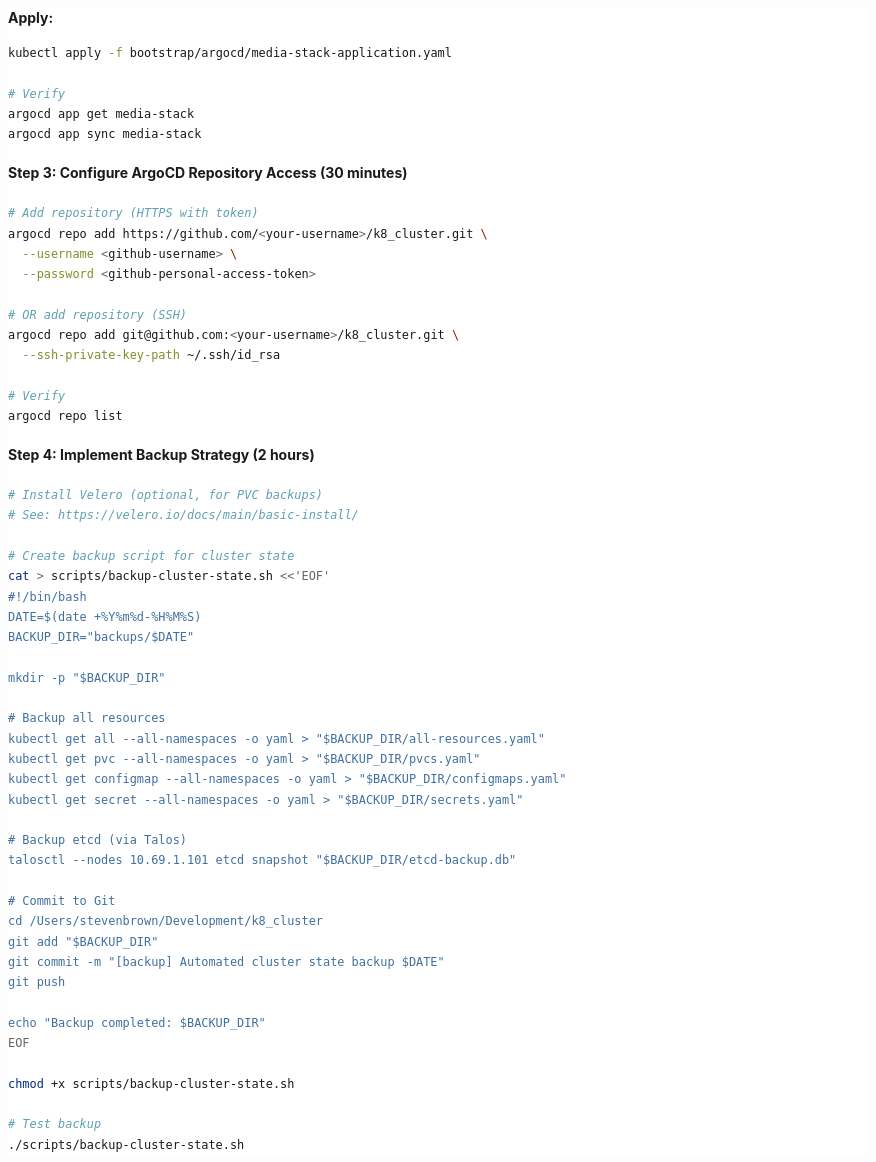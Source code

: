 ```yaml
```

**Apply:**
```bash
kubectl apply -f bootstrap/argocd/media-stack-application.yaml

# Verify
argocd app get media-stack
argocd app sync media-stack
```

#### Step 3: Configure ArgoCD Repository Access (30 minutes)
```bash
# Add repository (HTTPS with token)
argocd repo add https://github.com/<your-username>/k8_cluster.git \
  --username <github-username> \
  --password <github-personal-access-token>

# OR add repository (SSH)
argocd repo add git@github.com:<your-username>/k8_cluster.git \
  --ssh-private-key-path ~/.ssh/id_rsa

# Verify
argocd repo list
```

#### Step 4: Implement Backup Strategy (2 hours)
```bash
# Install Velero (optional, for PVC backups)
# See: https://velero.io/docs/main/basic-install/

# Create backup script for cluster state
cat > scripts/backup-cluster-state.sh <<'EOF'
#!/bin/bash
DATE=$(date +%Y%m%d-%H%M%S)
BACKUP_DIR="backups/$DATE"

mkdir -p "$BACKUP_DIR"

# Backup all resources
kubectl get all --all-namespaces -o yaml > "$BACKUP_DIR/all-resources.yaml"
kubectl get pvc --all-namespaces -o yaml > "$BACKUP_DIR/pvcs.yaml"
kubectl get configmap --all-namespaces -o yaml > "$BACKUP_DIR/configmaps.yaml"
kubectl get secret --all-namespaces -o yaml > "$BACKUP_DIR/secrets.yaml"

# Backup etcd (via Talos)
talosctl --nodes 10.69.1.101 etcd snapshot "$BACKUP_DIR/etcd-backup.db"

# Commit to Git
cd /Users/stevenbrown/Development/k8_cluster
git add "$BACKUP_DIR"
git commit -m "[backup] Automated cluster state backup $DATE"
git push

echo "Backup completed: $BACKUP_DIR"
EOF

chmod +x scripts/backup-cluster-state.sh

# Test backup
./scripts/backup-cluster-state.sh
```
